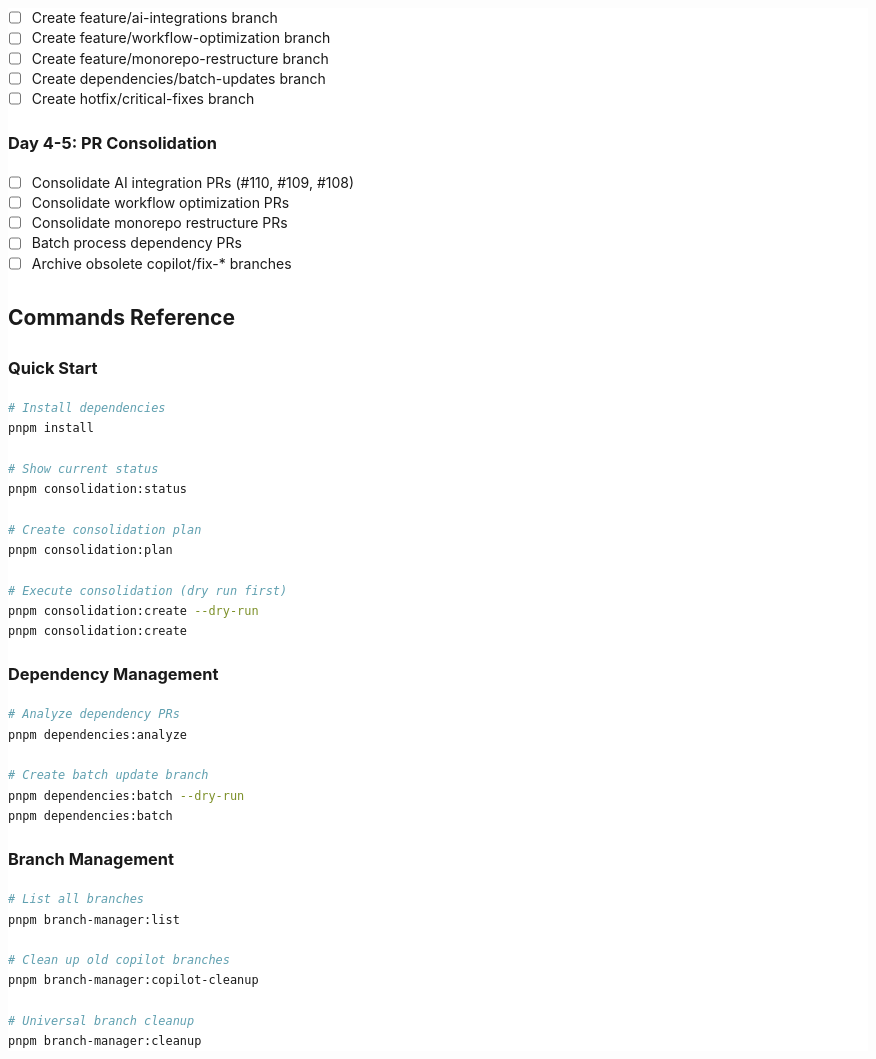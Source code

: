 - [ ] Create feature/ai-integrations branch
- [ ] Create feature/workflow-optimization branch
- [ ] Create feature/monorepo-restructure branch
- [ ] Create dependencies/batch-updates branch
- [ ] Create hotfix/critical-fixes branch

### Day 4-5: PR Consolidation

- [ ] Consolidate AI integration PRs (#110, #109, #108)
- [ ] Consolidate workflow optimization PRs
- [ ] Consolidate monorepo restructure PRs
- [ ] Batch process dependency PRs
- [ ] Archive obsolete copilot/fix-\* branches

## Commands Reference

### Quick Start

```bash
# Install dependencies
pnpm install

# Show current status
pnpm consolidation:status

# Create consolidation plan
pnpm consolidation:plan

# Execute consolidation (dry run first)
pnpm consolidation:create --dry-run
pnpm consolidation:create
```

### Dependency Management

```bash
# Analyze dependency PRs
pnpm dependencies:analyze

# Create batch update branch
pnpm dependencies:batch --dry-run
pnpm dependencies:batch
```

### Branch Management

```bash
# List all branches
pnpm branch-manager:list

# Clean up old copilot branches
pnpm branch-manager:copilot-cleanup

# Universal branch cleanup
pnpm branch-manager:cleanup
```
